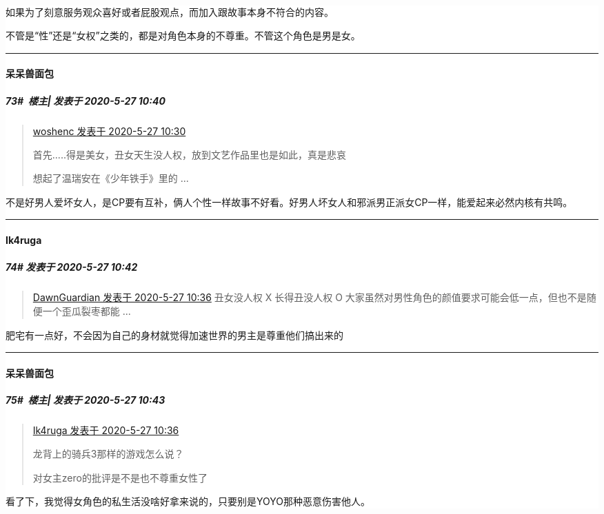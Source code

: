 如果为了刻意服务观众喜好或者屁股观点，而加入跟故事本身不符合的内容。

不管是“性”还是“女权”之类的，都是对角色本身的不尊重。不管这个角色是男是女。







*****

####  呆呆兽面包  
##### 73#         楼主| 发表于 2020-5-27 10:40



<blockquote><a href="httphttps://bbs.saraba1st.com/2b/forum.php?mod=redirect&amp;goto=findpost&amp;pid=47574409&amp;ptid=1937847" target="_blank">woshenc 发表于 2020-5-27 10:30</a>

首先.....得是美女，丑女天生没人权，放到文艺作品里也是如此，真是悲哀


想起了温瑞安在《少年铁手》里的 ...</blockquote>
不是好男人爱坏女人，是CP要有互补，俩人个性一样故事不好看。好男人坏女人和邪派男正派女CP一样，能爱起来必然内核有共鸣。







*****

####  Ik4ruga  
##### 74#       发表于 2020-5-27 10:42



<blockquote><a href="httphttps://bbs.saraba1st.com/2b/forum.php?mod=redirect&amp;goto=findpost&amp;pid=47574480&amp;ptid=1937847" target="_blank">DawnGuardian 发表于 2020-5-27 10:36</a>
 丑女没人权 X 长得丑没人权 O 大家虽然对男性角色的颜值要求可能会低一点，但也不是随便一个歪瓜裂枣都能 ...</blockquote>
肥宅有一点好，不会因为自己的身材就觉得加速世界的男主是尊重他们搞出来的







*****

####  呆呆兽面包  
##### 75#         楼主| 发表于 2020-5-27 10:43



<blockquote><a href="httphttps://bbs.saraba1st.com/2b/forum.php?mod=redirect&amp;goto=findpost&amp;pid=47574488&amp;ptid=1937847" target="_blank">Ik4ruga 发表于 2020-5-27 10:36</a>

龙背上的骑兵3那样的游戏怎么说？

对女主zero的批评是不是也不尊重女性了</blockquote>
看了下，我觉得女角色的私生活没啥好拿来说的，只要别是YOYO那种恶意伤害他人。


